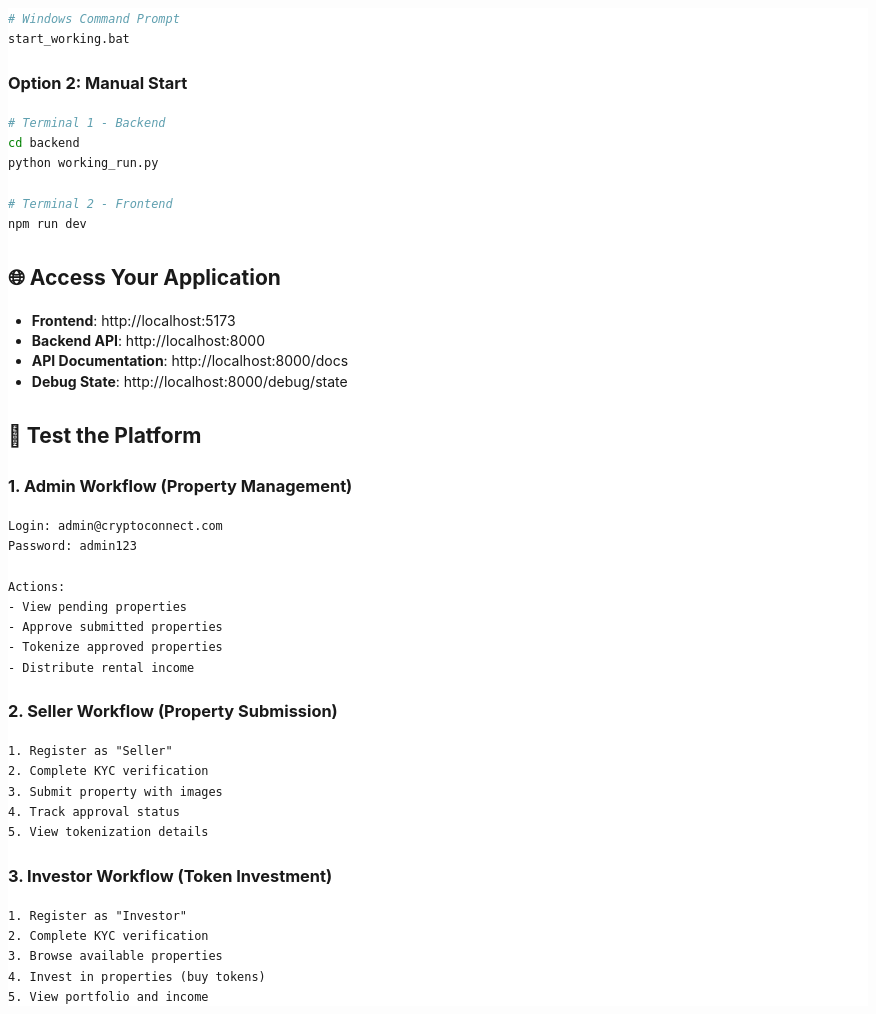 ```bash
# Windows Command Prompt
start_working.bat
```

### Option 2: Manual Start

```bash
# Terminal 1 - Backend
cd backend
python working_run.py

# Terminal 2 - Frontend
npm run dev
```

## 🌐 Access Your Application

- **Frontend**: http://localhost:5173
- **Backend API**: http://localhost:8000
- **API Documentation**: http://localhost:8000/docs
- **Debug State**: http://localhost:8000/debug/state

## 👤 Test the Platform

### 1. Admin Workflow (Property Management)

```
Login: admin@cryptoconnect.com
Password: admin123

Actions:
- View pending properties
- Approve submitted properties
- Tokenize approved properties
- Distribute rental income
```

### 2. Seller Workflow (Property Submission)

```
1. Register as "Seller"
2. Complete KYC verification
3. Submit property with images
4. Track approval status
5. View tokenization details
```

### 3. Investor Workflow (Token Investment)

```
1. Register as "Investor"
2. Complete KYC verification
3. Browse available properties
4. Invest in properties (buy tokens)
5. View portfolio and income
```
